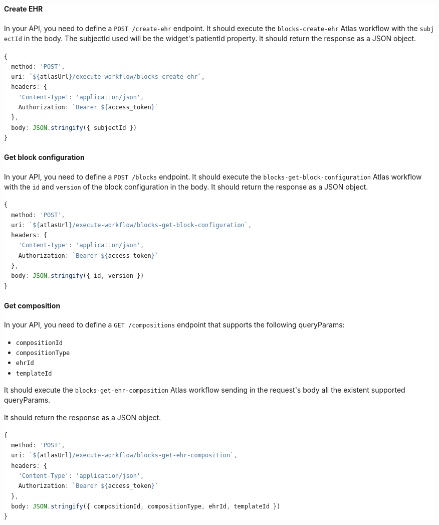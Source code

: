 #### Create EHR

In your API, you need to define a `POST /create-ehr` endpoint.
It should execute the `blocks-create-ehr` Atlas workflow with the `subjectId` in the body. The subjectId used will be the widget's patientId property.
It should return the response as a JSON object.

```ts
{
  method: 'POST',
  uri: `${atlasUrl}/execute-workflow/blocks-create-ehr`,
  headers: {
    'Content-Type': 'application/json',
    Authorization: `Bearer ${access_token}`
  },
  body: JSON.stringify({ subjectId })
}
```

#### Get block configuration

In your API, you need to define a `POST /blocks` endpoint.
It should execute the `blocks-get-block-configuration` Atlas workflow with the `id` and `version` of the block configuration in the body.
It should return the response as a JSON object.

```ts
{
  method: 'POST',
  uri: `${atlasUrl}/execute-workflow/blocks-get-block-configuration`,
  headers: {
    'Content-Type': 'application/json',
    Authorization: `Bearer ${access_token}`
  },
  body: JSON.stringify({ id, version })
}
```

#### Get composition

In your API, you need to define a `GET /compositions` endpoint that supports the following queryParams:
- `compositionId`
- `compositionType`
- `ehrId`
- `templateId`

It should execute the `blocks-get-ehr-composition` Atlas workflow sending in the request's body all the existent supported queryParams.

It should return the response as a JSON object.

```ts
{
  method: 'POST',
  uri: `${atlasUrl}/execute-workflow/blocks-get-ehr-composition`,
  headers: {
    'Content-Type': 'application/json',
    Authorization: `Bearer ${access_token}`
  },
  body: JSON.stringify({ compositionId, compositionType, ehrId, templateId })
}
```
